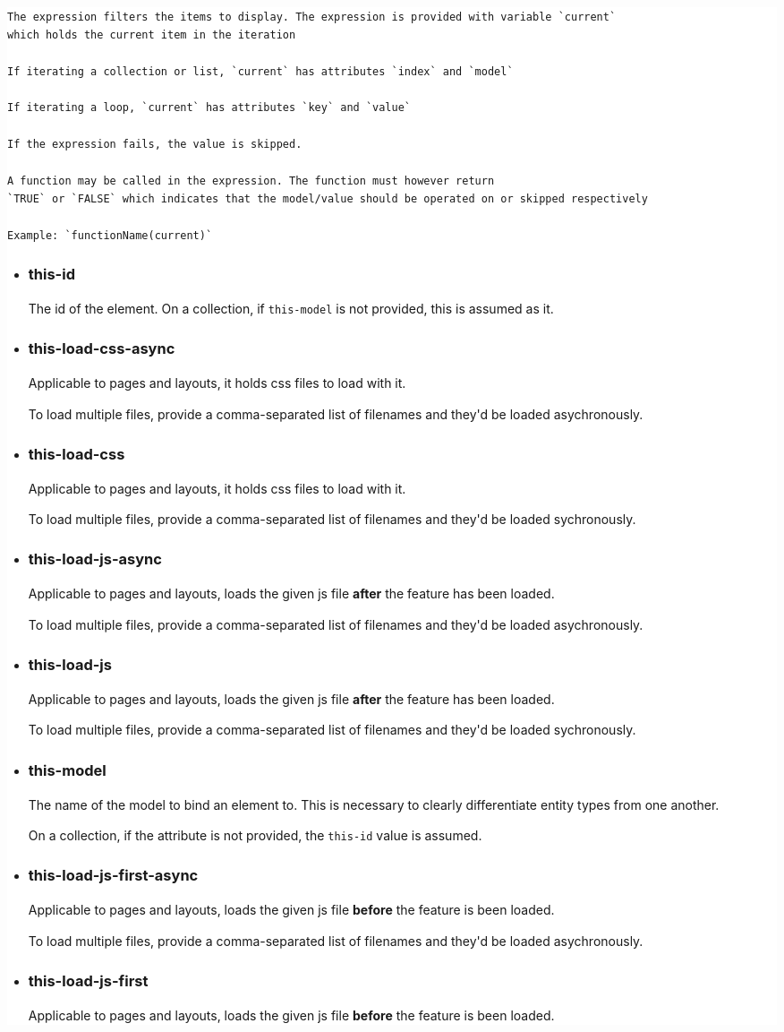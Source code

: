     The expression filters the items to display. The expression is provided with variable `current`
    which holds the current item in the iteration

    If iterating a collection or list, `current` has attributes `index` and `model`

    If iterating a loop, `current` has attributes `key` and `value`

    If the expression fails, the value is skipped.

    A function may be called in the expression. The function must however return
    `TRUE` or `FALSE` which indicates that the model/value should be operated on or skipped respectively

    Example: `functionName(current)`

-   ### this-id
    The id of the element. On a collection, if `this-model` is not provided, this is assumed as it.

-   ### this-load-css-async
    Applicable to pages and layouts, it holds css files to load with it.

    To load multiple files, provide a comma-separated list of filenames and they'd
    be loaded asychronously.

-   ### this-load-css
    Applicable to pages and layouts, it holds css files to load with it.

    To load multiple files, provide a comma-separated list of filenames and they'd
    be loaded sychronously.

-   ### this-load-js-async
    Applicable to pages and layouts, loads the given js file **after** the feature
    has been loaded.

    To load multiple files, provide a comma-separated list of filenames and they'd
    be loaded asychronously.

-   ### this-load-js
    Applicable to pages and layouts, loads the given js file **after** the feature
    has been loaded.

    To load multiple files, provide a comma-separated list of filenames and they'd
    be loaded sychronously.

-   ### this-model
    The name of the model to bind an element to. This is necessary to clearly
    differentiate entity types from one another.

    On a collection, if the attribute is not provided, the `this-id` value is assumed.

-   ### this-load-js-first-async
    Applicable to pages and layouts, loads the given js file **before** the feature
    is been loaded.

    To load multiple files, provide a comma-separated list of filenames and they'd
    be loaded asychronously.

-   ### this-load-js-first
    Applicable to pages and layouts, loads the given js file **before** the feature
    is been loaded.
